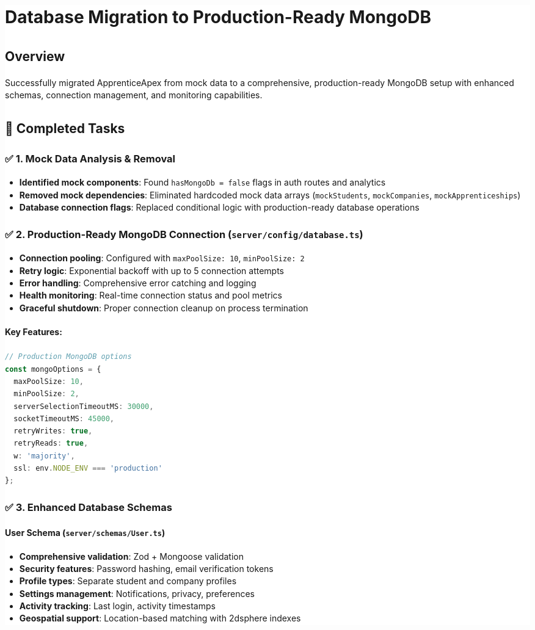 # Database Migration to Production-Ready MongoDB

## Overview

Successfully migrated ApprenticeApex from mock data to a comprehensive, production-ready MongoDB setup with enhanced schemas, connection management, and monitoring capabilities.

## 🎯 Completed Tasks

### ✅ 1. Mock Data Analysis & Removal
- **Identified mock components**: Found `hasMongoDb = false` flags in auth routes and analytics
- **Removed mock dependencies**: Eliminated hardcoded mock data arrays (`mockStudents`, `mockCompanies`, `mockApprenticeships`)
- **Database connection flags**: Replaced conditional logic with production-ready database operations

### ✅ 2. Production-Ready MongoDB Connection (`server/config/database.ts`)
- **Connection pooling**: Configured with `maxPoolSize: 10`, `minPoolSize: 2`
- **Retry logic**: Exponential backoff with up to 5 connection attempts
- **Error handling**: Comprehensive error catching and logging
- **Health monitoring**: Real-time connection status and pool metrics
- **Graceful shutdown**: Proper connection cleanup on process termination

#### Key Features:
```typescript
// Production MongoDB options
const mongoOptions = {
  maxPoolSize: 10,
  minPoolSize: 2,
  serverSelectionTimeoutMS: 30000,
  socketTimeoutMS: 45000,
  retryWrites: true,
  retryReads: true,
  w: 'majority',
  ssl: env.NODE_ENV === 'production'
};
```

### ✅ 3. Enhanced Database Schemas

#### User Schema (`server/schemas/User.ts`)
- **Comprehensive validation**: Zod + Mongoose validation
- **Security features**: Password hashing, email verification tokens
- **Profile types**: Separate student and company profiles
- **Settings management**: Notifications, privacy, preferences
- **Activity tracking**: Last login, activity timestamps
- **Geospatial support**: Location-based matching with 2dsphere indexes
